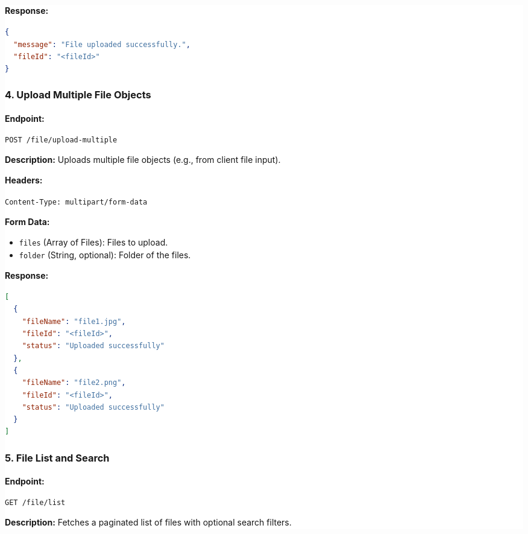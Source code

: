 **Response:**

```json
{
  "message": "File uploaded successfully.",
  "fileId": "<fileId>"
}
```

### 4. Upload Multiple File Objects

**Endpoint:**

```
POST /file/upload-multiple
```

**Description:**
Uploads multiple file objects (e.g., from client file input).

**Headers:**

```
Content-Type: multipart/form-data
```

**Form Data:**

- `files` (Array of Files): Files to upload.
- `folder` (String, optional): Folder of the files.

**Response:**

```json
[
  {
    "fileName": "file1.jpg",
    "fileId": "<fileId>",
    "status": "Uploaded successfully"
  },
  {
    "fileName": "file2.png",
    "fileId": "<fileId>",
    "status": "Uploaded successfully"
  }
]
```

### 5. File List and Search

**Endpoint:**

```
GET /file/list
```

**Description:**
Fetches a paginated list of files with optional search filters.
